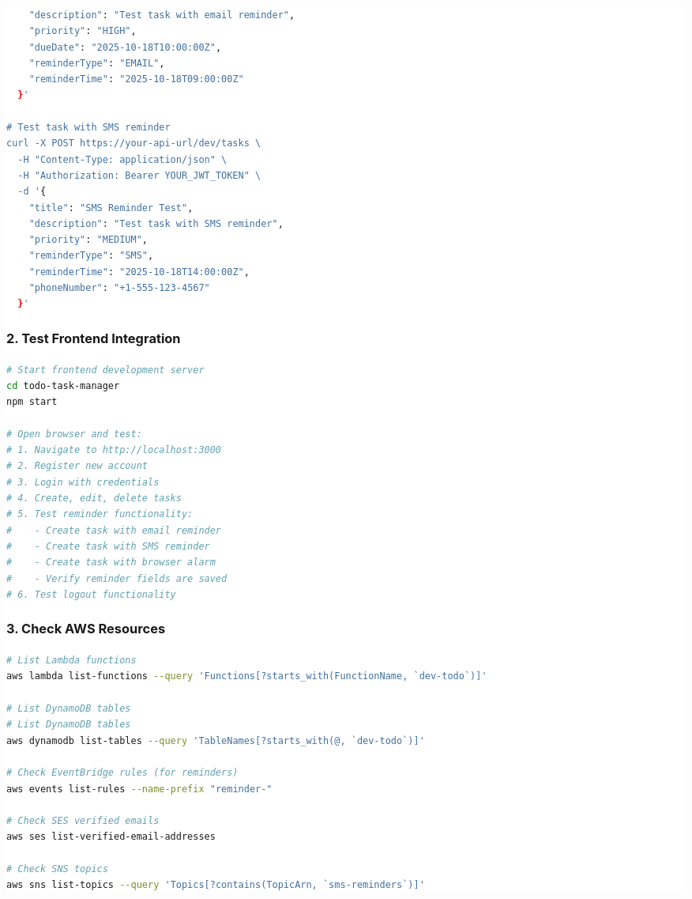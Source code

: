 ```bash
    "description": "Test task with email reminder",
    "priority": "HIGH",
    "dueDate": "2025-10-18T10:00:00Z",
    "reminderType": "EMAIL",
    "reminderTime": "2025-10-18T09:00:00Z"
  }'

# Test task with SMS reminder
curl -X POST https://your-api-url/dev/tasks \
  -H "Content-Type: application/json" \
  -H "Authorization: Bearer YOUR_JWT_TOKEN" \
  -d '{
    "title": "SMS Reminder Test",
    "description": "Test task with SMS reminder",
    "priority": "MEDIUM",
    "reminderType": "SMS",
    "reminderTime": "2025-10-18T14:00:00Z",
    "phoneNumber": "+1-555-123-4567"
  }'
```

### 2. Test Frontend Integration

```bash
# Start frontend development server
cd todo-task-manager
npm start

# Open browser and test:
# 1. Navigate to http://localhost:3000
# 2. Register new account
# 3. Login with credentials
# 4. Create, edit, delete tasks
# 5. Test reminder functionality:
#    - Create task with email reminder
#    - Create task with SMS reminder  
#    - Create task with browser alarm
#    - Verify reminder fields are saved
# 6. Test logout functionality
```

### 3. Check AWS Resources

```bash
# List Lambda functions
aws lambda list-functions --query 'Functions[?starts_with(FunctionName, `dev-todo`)]'

# List DynamoDB tables
# List DynamoDB tables
aws dynamodb list-tables --query 'TableNames[?starts_with(@, `dev-todo`)]'

# Check EventBridge rules (for reminders)
aws events list-rules --name-prefix "reminder-"

# Check SES verified emails
aws ses list-verified-email-addresses

# Check SNS topics
aws sns list-topics --query 'Topics[?contains(TopicArn, `sms-reminders`)]'
```
